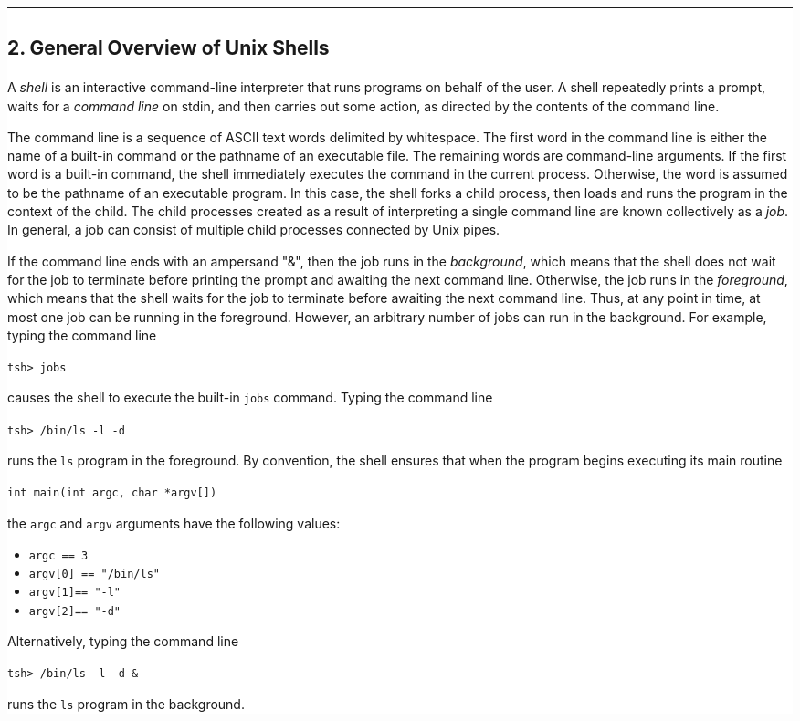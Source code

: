***********************************************************
## 2. General Overview of Unix Shells
A *shell* is an interactive command-line interpreter that runs programs on behalf of the user.
A shell repeatedly prints a prompt, waits for a *command line* on stdin,
and then carries out some action, as directed by the contents of the command line.

The command line is a sequence of ASCII text words delimited by whitespace.
The first word in the command line is either the name of a built-in command or the pathname of
an executable file. The remaining words are command-line arguments.
If the first word is a built-in command, the shell immediately executes the command in the current process.
Otherwise, the word is assumed to be the pathname of an executable program.
In this case, the shell forks a child process, then loads and runs the program in the context of the child.
The child processes created as a result of interpreting a single command line are known collectively
as a *job*. In general, a job can consist of multiple child processes connected by Unix pipes.

If the command line ends with an ampersand "&", then the job runs in the *background*, which means that
the shell does not wait for the job to terminate before printing the prompt and awaiting the next command
line. Otherwise, the job runs in the *foreground*, which means that the shell waits for the job to terminate
before awaiting the next command line. Thus, at any point in time, at most one job can be running in the
foreground. However, an arbitrary number of jobs can run in the background.
For example, typing the command line
```
tsh> jobs
```
causes the shell to execute the built-in `jobs` command. Typing the command line
```
tsh> /bin/ls -l -d
```
runs the `ls` program in the foreground. By convention, the shell ensures that when the program begins
executing its main routine
```
int main(int argc, char *argv[])
```
the `argc` and `argv` arguments have the following values:
- `argc == 3`
- `argv[0] == "/bin/ls"`
- `argv[1]== "-l"`
- `argv[2]== "-d"`

Alternatively, typing the command line
```
tsh> /bin/ls -l -d &
```
runs the `ls` program in the background.
